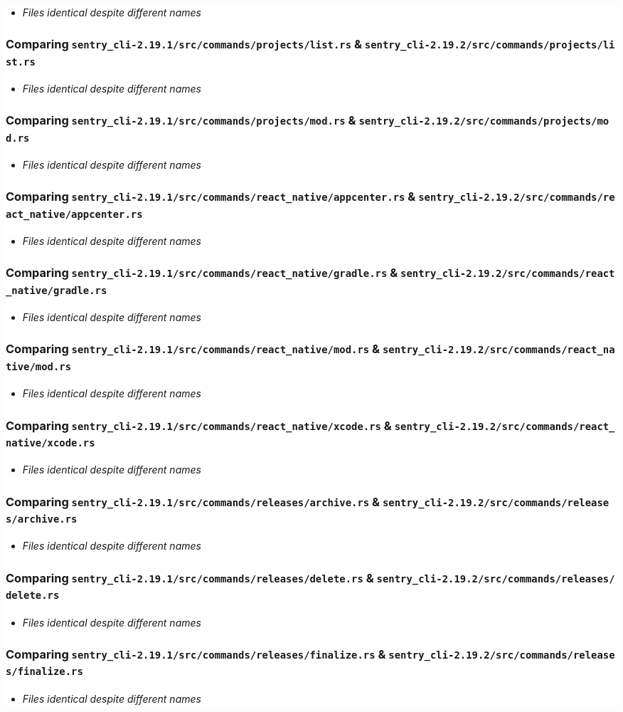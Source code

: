  * *Files identical despite different names*

### Comparing `sentry_cli-2.19.1/src/commands/projects/list.rs` & `sentry_cli-2.19.2/src/commands/projects/list.rs`

 * *Files identical despite different names*

### Comparing `sentry_cli-2.19.1/src/commands/projects/mod.rs` & `sentry_cli-2.19.2/src/commands/projects/mod.rs`

 * *Files identical despite different names*

### Comparing `sentry_cli-2.19.1/src/commands/react_native/appcenter.rs` & `sentry_cli-2.19.2/src/commands/react_native/appcenter.rs`

 * *Files identical despite different names*

### Comparing `sentry_cli-2.19.1/src/commands/react_native/gradle.rs` & `sentry_cli-2.19.2/src/commands/react_native/gradle.rs`

 * *Files identical despite different names*

### Comparing `sentry_cli-2.19.1/src/commands/react_native/mod.rs` & `sentry_cli-2.19.2/src/commands/react_native/mod.rs`

 * *Files identical despite different names*

### Comparing `sentry_cli-2.19.1/src/commands/react_native/xcode.rs` & `sentry_cli-2.19.2/src/commands/react_native/xcode.rs`

 * *Files identical despite different names*

### Comparing `sentry_cli-2.19.1/src/commands/releases/archive.rs` & `sentry_cli-2.19.2/src/commands/releases/archive.rs`

 * *Files identical despite different names*

### Comparing `sentry_cli-2.19.1/src/commands/releases/delete.rs` & `sentry_cli-2.19.2/src/commands/releases/delete.rs`

 * *Files identical despite different names*

### Comparing `sentry_cli-2.19.1/src/commands/releases/finalize.rs` & `sentry_cli-2.19.2/src/commands/releases/finalize.rs`

 * *Files identical despite different names*
